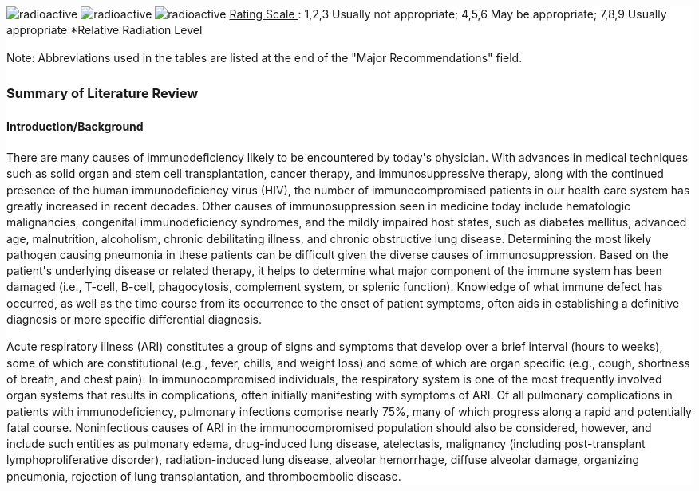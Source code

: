    <td valign="top">
   </td>
   <td class="Center" valign="middle">
    <img alt="radioactive" src="http://guideline.gov/images/image_radioactive.gif "/>
    <img alt="radioactive" src="http://guideline.gov/images/image_radioactive.gif "/>
    <img alt="radioactive" src="http://guideline.gov/images/image_radioactive.gif "/>
   </td>
  </tr>
 </tbody>
 <tfoot>
  <tr>
   <th colspan="3" valign="top">
    <span style="text-decoration: underline;">
     Rating Scale
    </span>
    : 1,2,3 Usually not appropriate; 4,5,6 May be appropriate; 7,8,9 Usually appropriate
   </th>
   <th class="Center" valign="top">
    *Relative Radiation Level
   </th>
  </tr>
 </tfoot>
</table>


Note: Abbreviations used in the tables are listed at the end of the "Major Recommendations" field. 


###  Summary of Literature Review 


####  Introduction/Background 


There are many causes of immunodeficiency likely to be encountered by today's physician. With advances in medical techniques such as solid organ and stem cell transplantation, cancer therapy, and immunosuppressive therapy, along with the continued presence of the human immunodeficiency virus (HIV), the number of immunocompromised patients in our health care system has greatly increased in recent decades. Other causes of immunosuppression seen in medicine today include hematologic malignancies, congenital immunodeficiency syndromes, and the mildly impaired host states, such as diabetes mellitus, advanced age, malnutrition, alcoholism, chronic debilitating illness, and chronic obstructive lung disease. Determining the most likely pathogen causing pneumonia in these patients can be difficult given the diverse causes of immunosuppression. Based on the patient's underlying disease or related therapy, it helps to determine what major component of the immune system has been damaged (i.e., T-cell, B-cell, phagocytosis, complement system, or splenic function). Knowledge of what immune defect has occurred, as well as the time course from its occurrence to the onset of patient symptoms, often aids in establishing a definitive diagnosis or more specific differential diagnosis. 


Acute respiratory illness (ARI) constitutes a group of signs and symptoms that develop over a brief interval (hours to weeks), some of which are constitutional (e.g., fever, chills, and weight loss) and some of which are organ specific (e.g., cough, shortness of breath, and chest pain). In immunocompromised individuals, the respiratory system is one of the most frequently involved organ systems that results in complications, often initially manifesting with symptoms of ARI. Of all pulmonary complications in patients with immunodeficiency, pulmonary infections comprise nearly 75%, many of which progress along a rapid and potentially fatal course. Noninfectious causes of ARI in the immunocompromised population should also be considered, however, and include such entities as pulmonary edema, drug-induced lung disease, atelectasis, malignancy (including post-transplant lymphoproliferative disorder), radiation-induced lung disease, alveolar hemorrhage, diffuse alveolar damage, organizing pneumonia, rejection of lung transplantation, and thromboembolic disease. 
